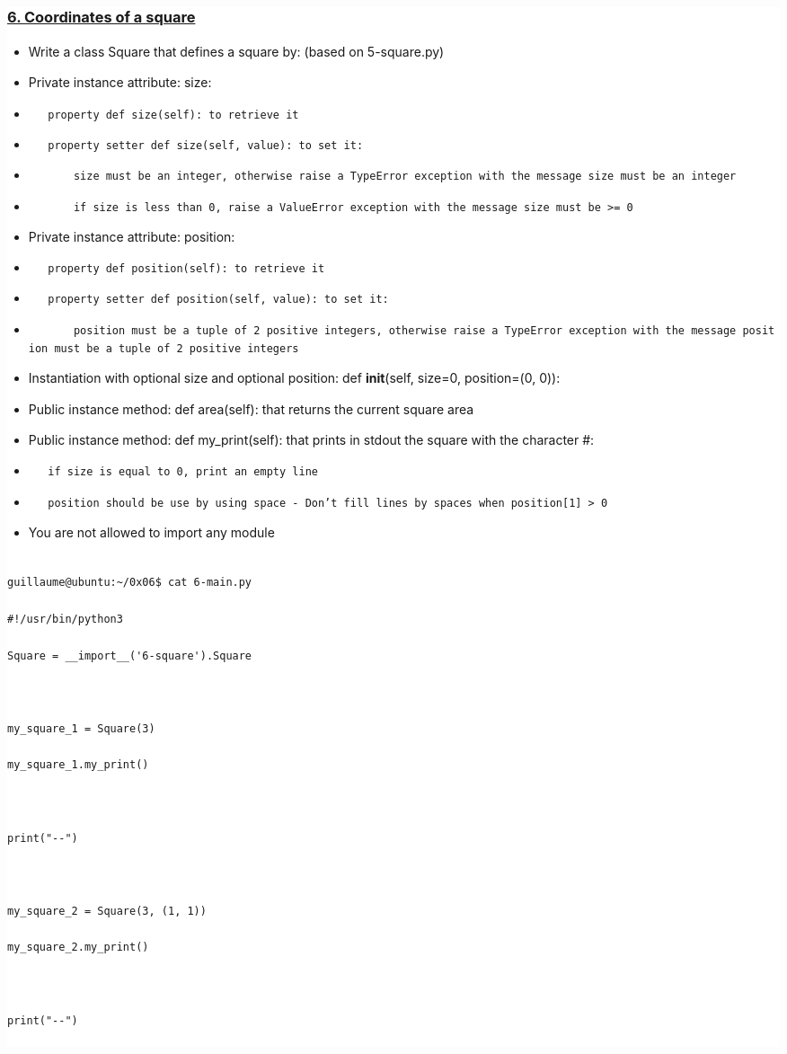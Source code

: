 

### [6. Coordinates of a square](./6-square.py)

* Write a class Square that defines a square by: (based on 5-square.py)



*    Private instance attribute: size:

*        property def size(self): to retrieve it

*        property setter def size(self, value): to set it:

*            size must be an integer, otherwise raise a TypeError exception with the message size must be an integer

*            if size is less than 0, raise a ValueError exception with the message size must be >= 0

*    Private instance attribute: position:

*        property def position(self): to retrieve it

*        property setter def position(self, value): to set it:

*            position must be a tuple of 2 positive integers, otherwise raise a TypeError exception with the message position must be a tuple of 2 positive integers

*    Instantiation with optional size and optional position: def __init__(self, size=0, position=(0, 0)):

*    Public instance method: def area(self): that returns the current square area

*    Public instance method: def my_print(self): that prints in stdout the square with the character #:

*        if size is equal to 0, print an empty line

*        position should be use by using space - Don’t fill lines by spaces when position[1] > 0

*    You are not allowed to import any module

```

guillaume@ubuntu:~/0x06$ cat 6-main.py

#!/usr/bin/python3

Square = __import__('6-square').Square



my_square_1 = Square(3)

my_square_1.my_print()



print("--")



my_square_2 = Square(3, (1, 1))

my_square_2.my_print()



print("--")


```